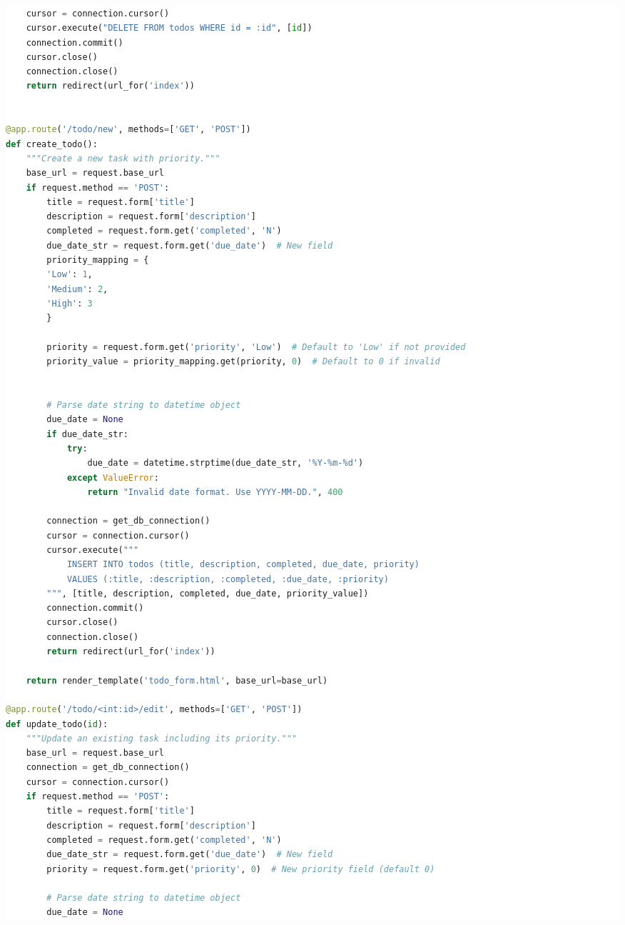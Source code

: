 ```python
    cursor = connection.cursor()
    cursor.execute("DELETE FROM todos WHERE id = :id", [id])
    connection.commit()
    cursor.close()
    connection.close()
    return redirect(url_for('index'))


@app.route('/todo/new', methods=['GET', 'POST'])
def create_todo():
    """Create a new task with priority."""
    base_url = request.base_url
    if request.method == 'POST':
        title = request.form['title']
        description = request.form['description']
        completed = request.form.get('completed', 'N')
        due_date_str = request.form.get('due_date')  # New field
        priority_mapping = {
        'Low': 1,
        'Medium': 2,
        'High': 3
        }

        priority = request.form.get('priority', 'Low')  # Default to 'Low' if not provided
        priority_value = priority_mapping.get(priority, 0)  # Default to 0 if invalid


        # Parse date string to datetime object
        due_date = None
        if due_date_str:
            try:
                due_date = datetime.strptime(due_date_str, '%Y-%m-%d')
            except ValueError:
                return "Invalid date format. Use YYYY-MM-DD.", 400

        connection = get_db_connection()
        cursor = connection.cursor()
        cursor.execute("""
            INSERT INTO todos (title, description, completed, due_date, priority)
            VALUES (:title, :description, :completed, :due_date, :priority)
        """, [title, description, completed, due_date, priority_value])
        connection.commit()
        cursor.close()
        connection.close()
        return redirect(url_for('index'))

    return render_template('todo_form.html', base_url=base_url)

@app.route('/todo/<int:id>/edit', methods=['GET', 'POST'])
def update_todo(id):
    """Update an existing task including its priority."""
    base_url = request.base_url
    connection = get_db_connection()
    cursor = connection.cursor()
    if request.method == 'POST':
        title = request.form['title']
        description = request.form['description']
        completed = request.form.get('completed', 'N')
        due_date_str = request.form.get('due_date')  # New field
        priority = request.form.get('priority', 0)  # New priority field (default 0)

        # Parse date string to datetime object
        due_date = None
```
